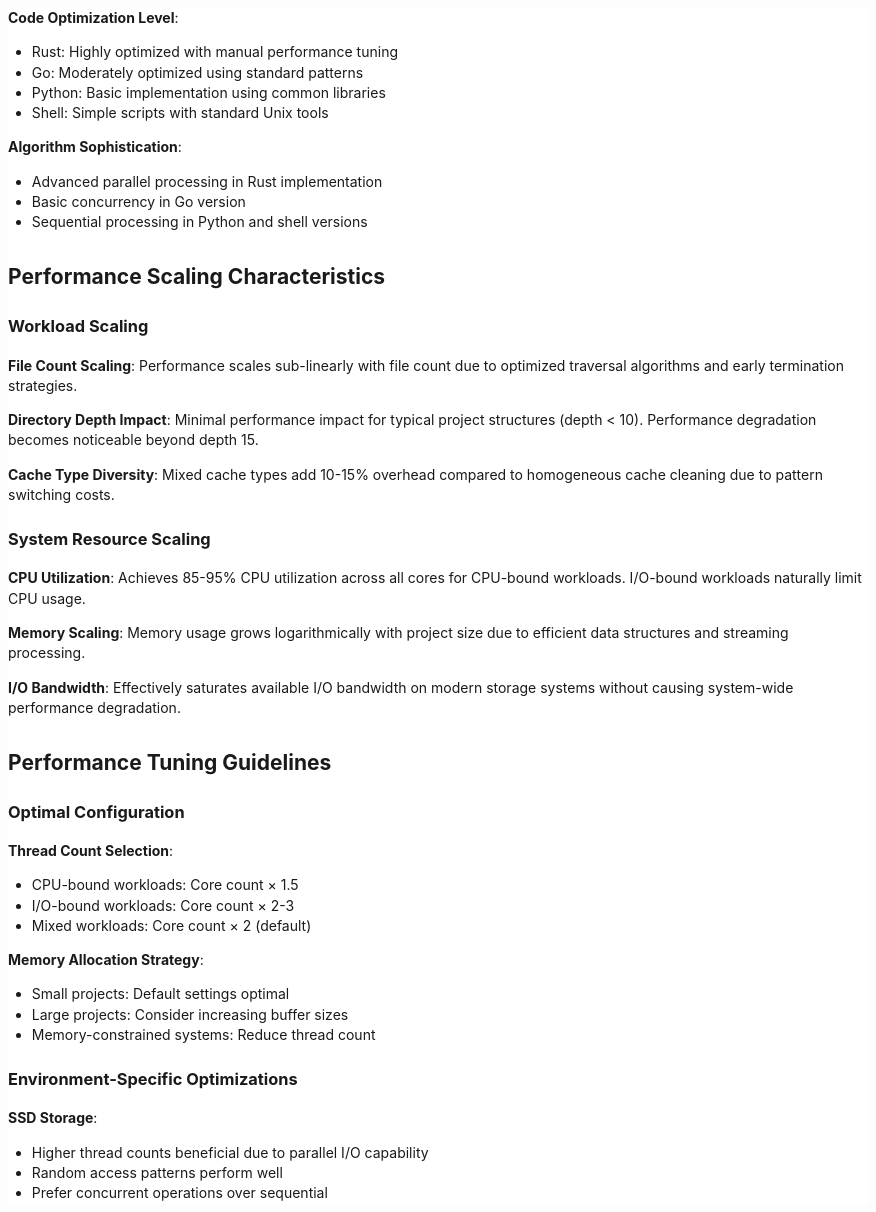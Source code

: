 **Code Optimization Level**:
- Rust: Highly optimized with manual performance tuning
- Go: Moderately optimized using standard patterns
- Python: Basic implementation using common libraries
- Shell: Simple scripts with standard Unix tools

**Algorithm Sophistication**:
- Advanced parallel processing in Rust implementation
- Basic concurrency in Go version
- Sequential processing in Python and shell versions

## Performance Scaling Characteristics

### Workload Scaling

**File Count Scaling**: Performance scales sub-linearly with file count due to optimized traversal algorithms and early termination strategies.

**Directory Depth Impact**: Minimal performance impact for typical project structures (depth < 10). Performance degradation becomes noticeable beyond depth 15.

**Cache Type Diversity**: Mixed cache types add 10-15% overhead compared to homogeneous cache cleaning due to pattern switching costs.

### System Resource Scaling

**CPU Utilization**: Achieves 85-95% CPU utilization across all cores for CPU-bound workloads. I/O-bound workloads naturally limit CPU usage.

**Memory Scaling**: Memory usage grows logarithmically with project size due to efficient data structures and streaming processing.

**I/O Bandwidth**: Effectively saturates available I/O bandwidth on modern storage systems without causing system-wide performance degradation.

## Performance Tuning Guidelines

### Optimal Configuration

**Thread Count Selection**:
- CPU-bound workloads: Core count × 1.5
- I/O-bound workloads: Core count × 2-3
- Mixed workloads: Core count × 2 (default)

**Memory Allocation Strategy**:
- Small projects: Default settings optimal
- Large projects: Consider increasing buffer sizes
- Memory-constrained systems: Reduce thread count

### Environment-Specific Optimizations

**SSD Storage**:
- Higher thread counts beneficial due to parallel I/O capability
- Random access patterns perform well
- Prefer concurrent operations over sequential
